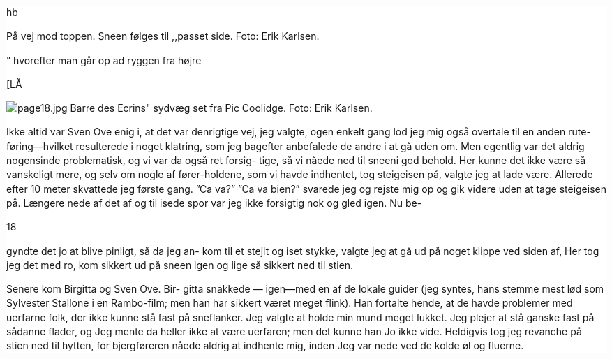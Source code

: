 hb

På vej mod toppen. Sneen følges til ,,passet
side. Foto: Erik Karlsen.

” hvorefter man går op ad ryggen fra højre

[LÅ




![page18.jpg](/2002/DB-2002-5/page18.jpg)
Barre des Ecrins" sydvæg set fra Pic
Coolidge. Foto: Erik Karlsen.

Ikke altid var Sven Ove enig i, at det var
denrigtige vej, jeg valgte, ogen enkelt gang
lod jeg mig også overtale til en anden rute-
føring—hvilket resulterede i noget klatring,
som jeg bagefter anbefalede de andre i at
gå uden om.
Men egentlig var det aldrig nogensinde
problematisk, og vi var da også ret forsig-
tige, så vi nåede ned til sneeni god behold.
Her kunne det ikke være så vanskeligt
mere, og selv om nogle af fører-holdene,
som vi havde indhentet, tog steigeisen på,
valgte jeg at lade være. Allerede efter 10
meter skvattede jeg første gang. ”Ca va?”
”Ca va bien?” svarede jeg og rejste mig op
og gik videre uden at tage steigeisen på.
Længere nede af det af og til isede spor var
jeg ikke forsigtig nok og gled igen. Nu be-

18

gyndte det jo at blive pinligt, så da jeg an-
kom til et stejlt og iset stykke, valgte jeg at
gå ud på noget klippe ved siden af, Her tog
jeg det med ro, kom sikkert ud på sneen
igen og lige så sikkert ned til stien.

Senere kom Birgitta og Sven Ove. Bir-
gitta snakkede — igen—med en af de lokale
guider (jeg syntes, hans stemme mest lød
som Sylvester Stallone i en Rambo-film;
men han har sikkert været meget flink). Han
fortalte hende, at de havde problemer med
uerfarne folk, der ikke kunne stå fast på
sneflanker. Jeg valgte at holde min mund
meget lukket. Jeg plejer at stå ganske fast
på sådanne flader, og Jeg mente da heller
ikke at være uerfaren; men det kunne han
Jo ikke vide. Heldigvis tog jeg revanche på
stien ned til hytten, for bjergføreren nåede
aldrig at indhente mig, inden Jeg var nede
ved de kolde øl og fluerne.
